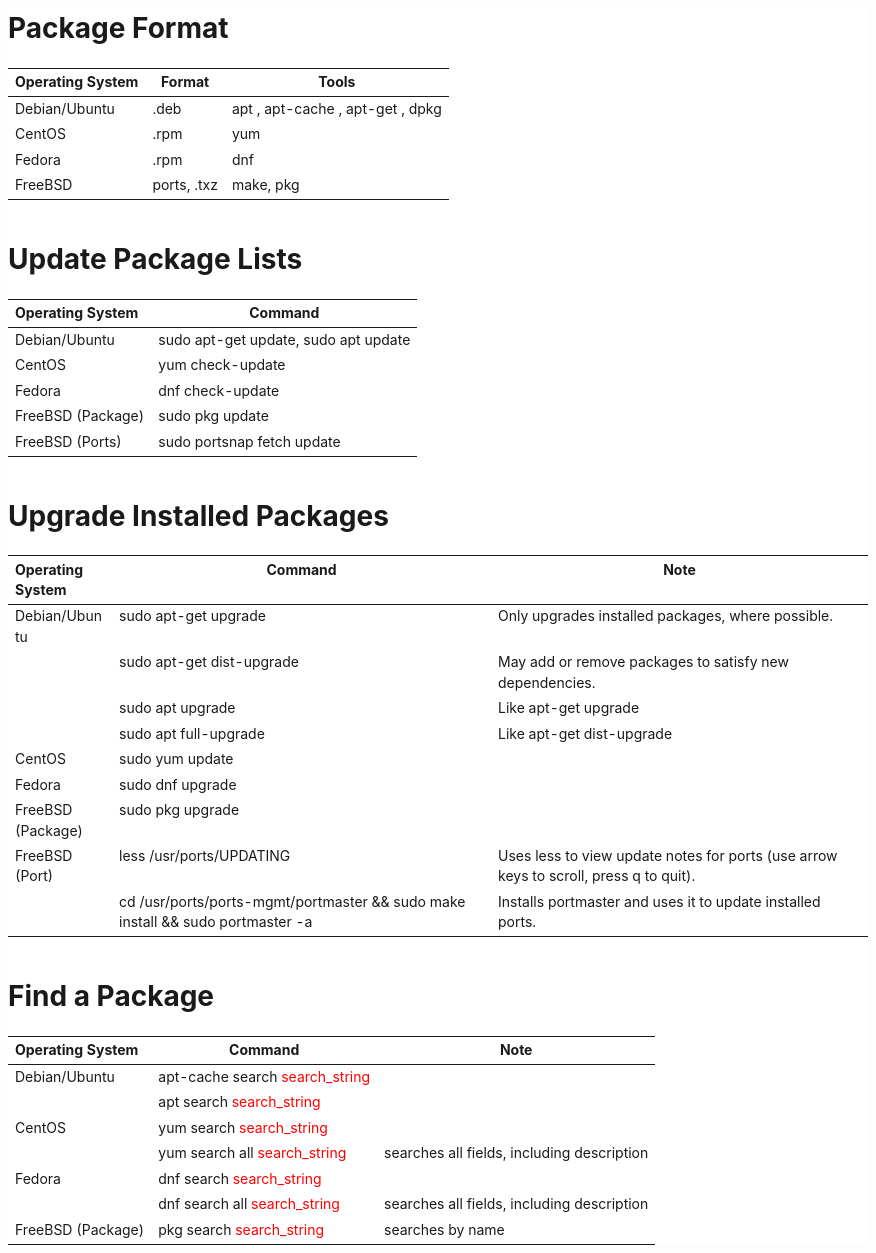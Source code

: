 # Package Format
|Operating System           |Format         | Tools     |
|:---                       | ---           | ---       |
|Debian/Ubuntu              | .deb          |  apt , apt-cache , apt-get , dpkg         | 
|CentOS                     | .rpm          |  yum         |     
|Fedora                     | .rpm          |  dnf         | 
|FreeBSD                    | ports, .txz   |  make, pkg         | 


# Update Package Lists
|Operating System           |Command         |
|:---                       | ---           |
|Debian/Ubuntu              | sudo apt-get update, sudo apt update          |
|CentOS                     | yum check-update          |
|Fedora                     | dnf check-update          |
|FreeBSD (Package)          | sudo pkg update   |
|FreeBSD (Ports)            | sudo portsnap fetch update   |

# Upgrade Installed Packages
|Operating System           |Command                                     | Note     |
|:---                       | ---                                       | ---       |
|Debian/Ubuntu              | sudo apt-get upgrade                      | Only upgrades installed packages, where possible.| 
|                           | sudo apt-get dist-upgrade                 | May add or remove packages to satisfy new dependencies.           | 
|                           | sudo apt upgrade                          | Like apt-get upgrade           | 
|                           | sudo apt full-upgrade                     | Like apt-get dist-upgrade           | 
|CentOS                     | sudo yum update                                      |           |     
|Fedora                     | sudo dnf upgrade                                      |           | 
|FreeBSD (Package)          | sudo pkg upgrade                               |        | 
|FreeBSD (Port)             | less /usr/ports/UPDATING                  | Uses less to view update notes for ports (use arrow keys to scroll, press q to quit).| 
|                           | cd /usr/ports/ports-mgmt/portmaster && sudo make install && sudo portmaster -a                  | Installs portmaster and uses it to update installed ports.| 

# Find a Package
|Operating System           |Command                                     | Note     |
|:---                       | ---                                       | ---       |
|Debian/Ubuntu              | apt-cache search <span style="color:red">search_string</span>    |           | 
|                           | apt search <span style="color:red">search_string</span>          |           | 
|CentOS                     | yum search <span style="color:red">search_string</span>          |           |   
|                           | yum search all <span style="color:red">search_string</span>      | searches all fields, including description|     
|Fedora                     | dnf search <span style="color:red">search_string</span>          |           | 
|                           | dnf search all <span style="color:red">search_string</span>      | searches all fields, including description| 
|FreeBSD (Package)          | pkg search <span style="color:red">search_string</span>          | searches by name| 